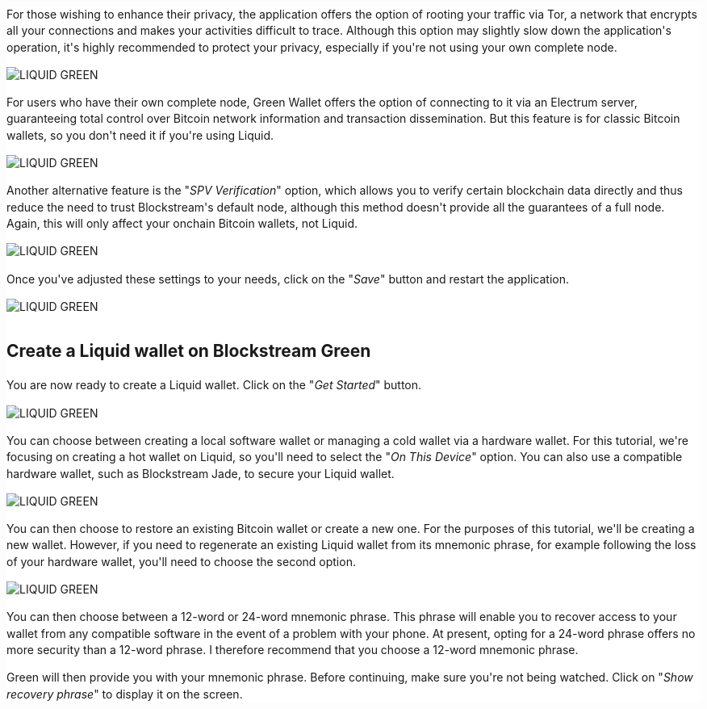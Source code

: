 For those wishing to enhance their privacy, the application offers the option of rooting your traffic via Tor, a network that encrypts all your connections and makes your activities difficult to trace. Although this option may slightly slow down the application's operation, it's highly recommended to protect your privacy, especially if you're not using your own complete node.

![LIQUID GREEN](assets/fr/09.webp)

For users who have their own complete node, Green Wallet offers the option of connecting to it via an Electrum server, guaranteeing total control over Bitcoin network information and transaction dissemination. But this feature is for classic Bitcoin wallets, so you don't need it if you're using Liquid.

![LIQUID GREEN](assets/fr/10.webp)

Another alternative feature is the "*SPV Verification*" option, which allows you to verify certain blockchain data directly and thus reduce the need to trust Blockstream's default node, although this method doesn't provide all the guarantees of a full node. Again, this will only affect your onchain Bitcoin wallets, not Liquid.

![LIQUID GREEN](assets/fr/11.webp)

Once you've adjusted these settings to your needs, click on the "*Save*" button and restart the application.

![LIQUID GREEN](assets/fr/12.webp)

## Create a Liquid wallet on Blockstream Green

You are now ready to create a Liquid wallet. Click on the "*Get Started*" button.

![LIQUID GREEN](assets/fr/13.webp)

You can choose between creating a local software wallet or managing a cold wallet via a hardware wallet. For this tutorial, we're focusing on creating a hot wallet on Liquid, so you'll need to select the "*On This Device*" option. You can also use a compatible hardware wallet, such as Blockstream Jade, to secure your Liquid wallet.

![LIQUID GREEN](assets/fr/14.webp)

You can then choose to restore an existing Bitcoin wallet or create a new one. For the purposes of this tutorial, we'll be creating a new wallet. However, if you need to regenerate an existing Liquid wallet from its mnemonic phrase, for example following the loss of your hardware wallet, you'll need to choose the second option.

![LIQUID GREEN](assets/fr/15.webp)

You can then choose between a 12-word or 24-word mnemonic phrase. This phrase will enable you to recover access to your wallet from any compatible software in the event of a problem with your phone. At present, opting for a 24-word phrase offers no more security than a 12-word phrase. I therefore recommend that you choose a 12-word mnemonic phrase.

Green will then provide you with your mnemonic phrase. Before continuing, make sure you're not being watched. Click on "*Show recovery phrase*" to display it on the screen.
